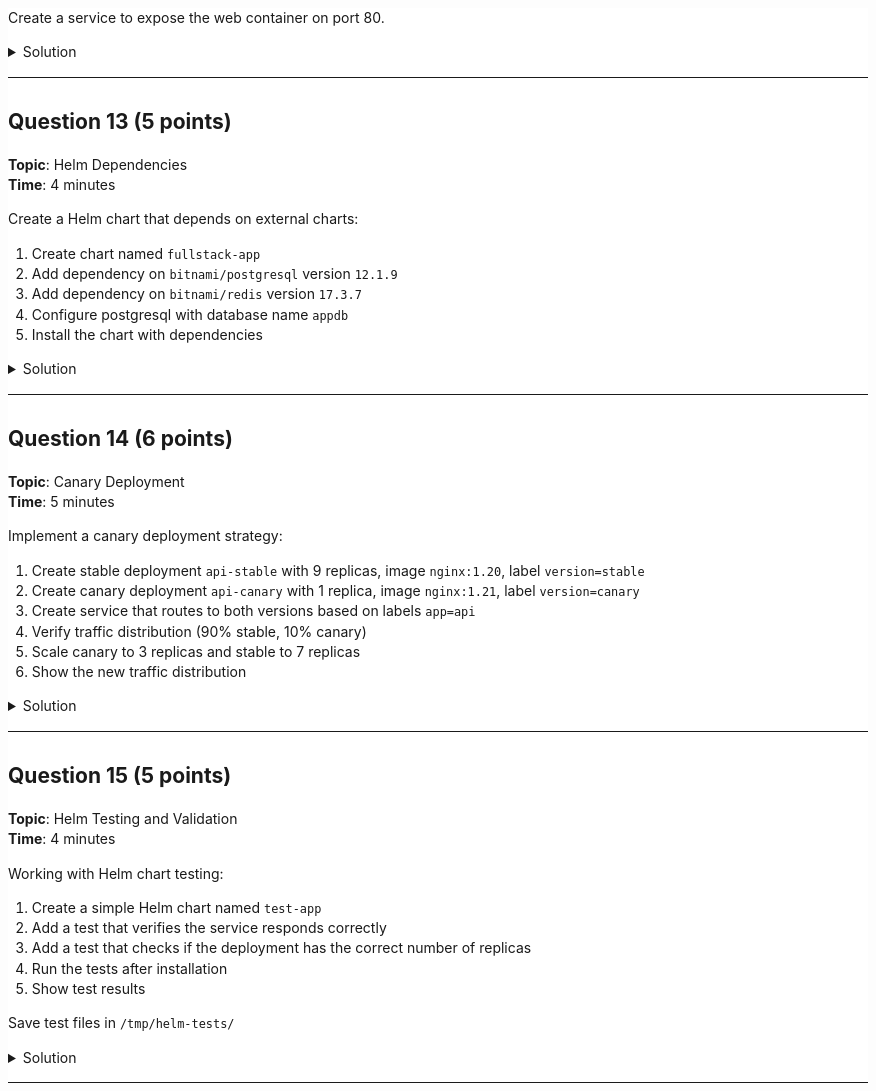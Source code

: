 Create a service to expose the web container on port 80.

<details><summary>Solution</summary></details>

---

## Question 13 (5 points)
**Topic**: Helm Dependencies  
**Time**: 4 minutes

Create a Helm chart that depends on external charts:

1. Create chart named `fullstack-app`
2. Add dependency on `bitnami/postgresql` version `12.1.9`
3. Add dependency on `bitnami/redis` version `17.3.7`
4. Configure postgresql with database name `appdb`
5. Install the chart with dependencies

<details><summary>Solution</summary></details>

---

## Question 14 (6 points)
**Topic**: Canary Deployment  
**Time**: 5 minutes

Implement a canary deployment strategy:

1. Create stable deployment `api-stable` with 9 replicas, image `nginx:1.20`, label `version=stable`
2. Create canary deployment `api-canary` with 1 replica, image `nginx:1.21`, label `version=canary`  
3. Create service that routes to both versions based on labels `app=api`
4. Verify traffic distribution (90% stable, 10% canary)
5. Scale canary to 3 replicas and stable to 7 replicas
6. Show the new traffic distribution

<details><summary>Solution</summary></details>

---

## Question 15 (5 points)
**Topic**: Helm Testing and Validation  
**Time**: 4 minutes

Working with Helm chart testing:

1. Create a simple Helm chart named `test-app`
2. Add a test that verifies the service responds correctly
3. Add a test that checks if the deployment has the correct number of replicas
4. Run the tests after installation
5. Show test results

Save test files in `/tmp/helm-tests/`

<details><summary>Solution</summary></details>

---